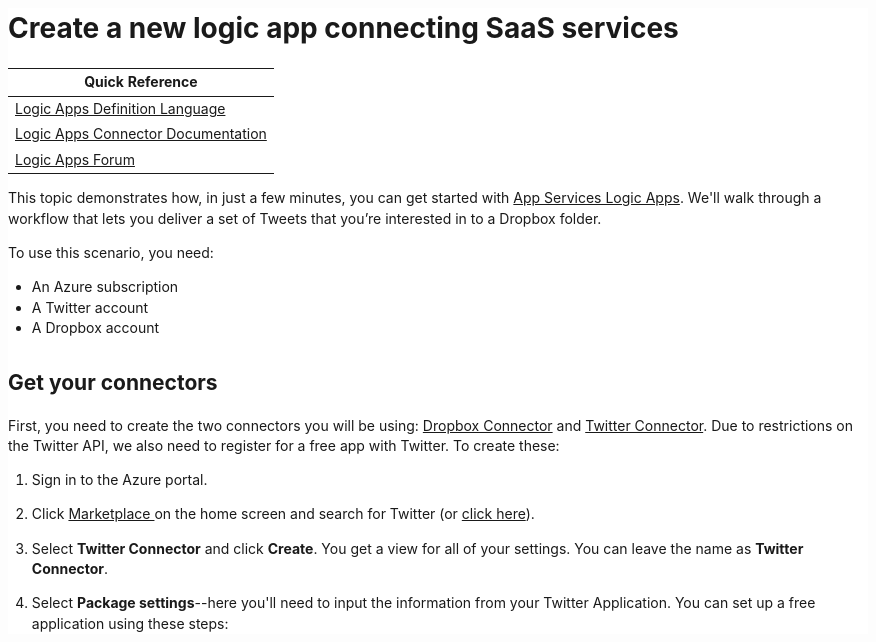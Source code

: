 <properties
    pageTitle="Create a Logic App | Microsoft Azure"
    description="Learn how to create a Logic App connecting SaaS services"
    authors="stepsic-microsoft-com"
    manager="dwrede"
    editor=""
    services="app-service\logic"
    documentationCenter=""/>

<tags
    ms.service="app-service-logic"
    ms.workload="na"
    ms.tgt_pltfrm="na"
    ms.devlang="na"
    ms.topic="get-started-article"
    ms.date="01/12/2016"
    ms.author="stepsic"/>

# Create a new logic app connecting SaaS services
| Quick Reference |
| --- |
| [Logic Apps Definition Language](https://msdn.microsoft.com/library/azure/dn948512.aspx?f=255MSPPError=-2147217396) |
| [Logic Apps Connector Documentation](https://azure.microsoft.com/documentation/articles/app-service-logic-connectors-list/) |
| [Logic Apps Forum](https://social.msdn.microsoft.com/Forums/en-US/home?forum=azurelogicapps) |

This topic demonstrates how, in just a few minutes, you can get started with [App Services Logic Apps](app-service-logic-what-are-logic-apps.md). We'll walk through a workflow that lets you deliver a set of Tweets that you’re interested in to a Dropbox folder.

To use this scenario, you need:

* An Azure subscription
* A Twitter account
* A Dropbox account



## Get your connectors
First, you need to create the two connectors you will be using: [Dropbox Connector](app-service-logic-connector-dropbox.md) and [Twitter Connector](app-service-logic-connector-twitter.md). Due to restrictions on the Twitter API, we also need to register for a free app with Twitter. To create these:

1. Sign in to the Azure portal.

2. Click  [Marketplace ](https://portal.azure.com/#blade/HubsExtension/GalleryFeaturedMenuItemBlade/selectedMenuItemId/apiapps/) on the home screen and search for Twitter (or [click here](https://portal.azure.com/#create/microsoft_com.TwitterConnector.0.2.2/)).

3. Select **Twitter Connector** and click **Create**. You get a view for all of your settings. You can leave the name as **Twitter Connector**.  

4. Select **Package settings**--here you'll need to input the information from your Twitter Application.  You can set up a free application using these steps:
